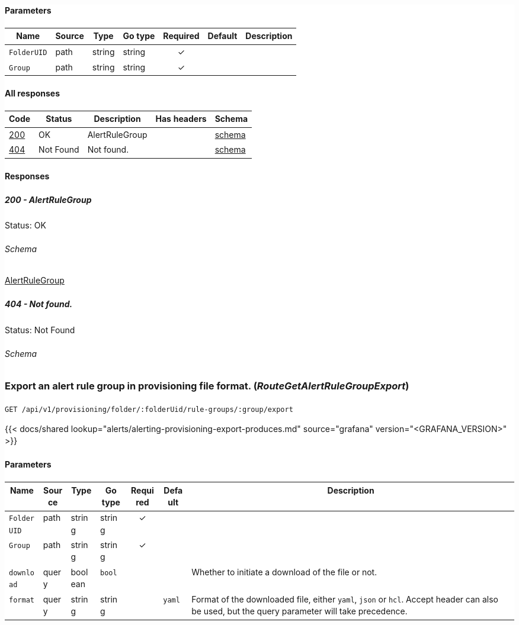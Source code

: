 #### Parameters

| Name        | Source | Type   | Go type | Required | Default | Description |
| ----------- | ------ | ------ | ------- | :------: | ------- | ----------- |
| `FolderUID` | path   | string | string  |    ✓     |         |             |
| `Group`     | path   | string | string  |    ✓     |         |             |

#### All responses

| Code                                   | Status    | Description    | Has headers | Schema                                           |
| -------------------------------------- | --------- | -------------- | :---------: | ------------------------------------------------ |
| [200](#route-get-alert-rule-group-200) | OK        | AlertRuleGroup |             | [schema](#route-get-alert-rule-group-200-schema) |
| [404](#route-get-alert-rule-group-404) | Not Found | Not found.     |             | [schema](#route-get-alert-rule-group-404-schema) |

#### Responses

##### <span id="route-get-alert-rule-group-200"></span> 200 - AlertRuleGroup

Status: OK

###### <span id="route-get-alert-rule-group-200-schema"></span> Schema

[AlertRuleGroup](#alert-rule-group)

##### <span id="route-get-alert-rule-group-404"></span> 404 - Not found.

Status: Not Found

###### <span id="route-get-alert-rule-group-404-schema"></span> Schema

### <span id="route-get-alert-rule-group-export"></span> Export an alert rule group in provisioning file format. (_RouteGetAlertRuleGroupExport_)

```
GET /api/v1/provisioning/folder/:folderUid/rule-groups/:group/export
```

{{< docs/shared lookup="alerts/alerting-provisioning-export-produces.md" source="grafana" version="<GRAFANA_VERSION>" >}}

#### Parameters

| Name        | Source | Type    | Go type | Required | Default | Description                                                                                                                                  |
| ----------- | ------ | ------- | ------- | :------: | ------- | -------------------------------------------------------------------------------------------------------------------------------------------- |
| `FolderUID` | path   | string  | string  |    ✓     |         |                                                                                                                                              |
| `Group`     | path   | string  | string  |    ✓     |         |                                                                                                                                              |
| `download`  | query  | boolean | `bool`  |          |         | Whether to initiate a download of the file or not.                                                                                           |
| `format`    | query  | string  | string  |          | `yaml`  | Format of the downloaded file, either `yaml`, `json` or `hcl`. Accept header can also be used, but the query parameter will take precedence. |
